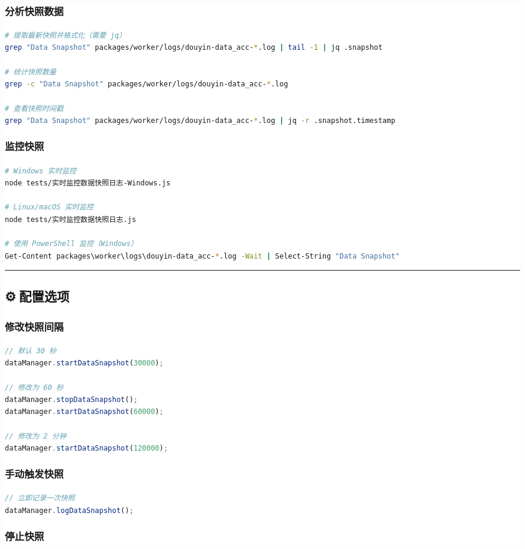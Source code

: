 ### 分析快照数据

```bash
# 提取最新快照并格式化（需要 jq）
grep "Data Snapshot" packages/worker/logs/douyin-data_acc-*.log | tail -1 | jq .snapshot

# 统计快照数量
grep -c "Data Snapshot" packages/worker/logs/douyin-data_acc-*.log

# 查看快照时间戳
grep "Data Snapshot" packages/worker/logs/douyin-data_acc-*.log | jq -r .snapshot.timestamp
```

### 监控快照

```bash
# Windows 实时监控
node tests/实时监控数据快照日志-Windows.js

# Linux/macOS 实时监控
node tests/实时监控数据快照日志.js

# 使用 PowerShell 监控（Windows）
Get-Content packages\worker\logs\douyin-data_acc-*.log -Wait | Select-String "Data Snapshot"
```

---

## ⚙️ 配置选项

### 修改快照间隔

```javascript
// 默认 30 秒
dataManager.startDataSnapshot(30000);

// 修改为 60 秒
dataManager.stopDataSnapshot();
dataManager.startDataSnapshot(60000);

// 修改为 2 分钟
dataManager.startDataSnapshot(120000);
```

### 手动触发快照

```javascript
// 立即记录一次快照
dataManager.logDataSnapshot();
```

### 停止快照
